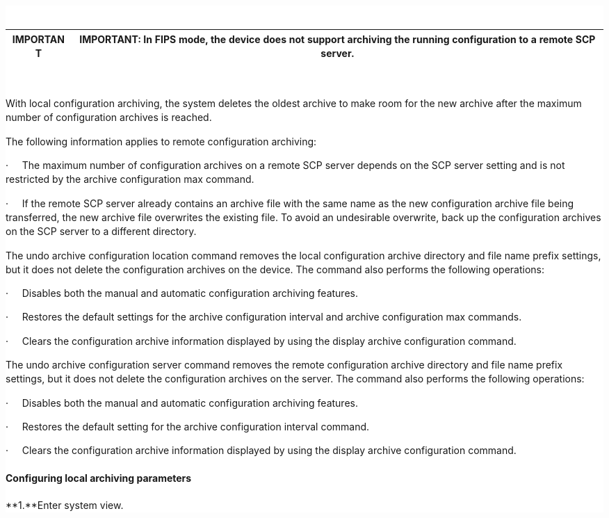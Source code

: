  

| IMPORTANT | IMPORTANT:  In FIPS mode, the device does not support archiving the running configuration to a remote SCP server. |
| --- | --- |

‌

With local configuration archiving, the
system deletes the oldest archive to make room for the new archive after the
maximum number of configuration archives is reached.

The following information applies to remote
configuration archiving: 

·     The maximum number of configuration archives on
a remote SCP server depends on the SCP server setting and is not restricted by
the archive
configuration max command.

·     If the remote SCP server already contains an
archive file with the same name as the new configuration archive file being transferred,
the new archive file overwrites the existing file. To avoid an undesirable
overwrite, back up the
configuration archives on the SCP server to a different directory.

The undo archive
configuration location command removes the local
configuration archive directory and file name prefix settings, but it does not
delete the configuration archives on the device. The command also performs the
following operations:

·     Disables both the manual and automatic
configuration archiving features.

·     Restores the default settings for the archive
configuration interval and archive
configuration max commands.

·     Clears the configuration archive information
displayed by using the display archive configuration command.

The undo archive configuration server command removes the remote configuration archive directory and file
name prefix settings, but it does not delete the configuration archives on the
server. The command also performs the following operations:

·     Disables both the manual and automatic
configuration archiving features.

·     Restores the default setting for the archive
configuration interval command.

·     Clears the configuration archive information
displayed by using the display archive configuration command.

#### Configuring local archiving parameters

**1\.**Enter system view.
